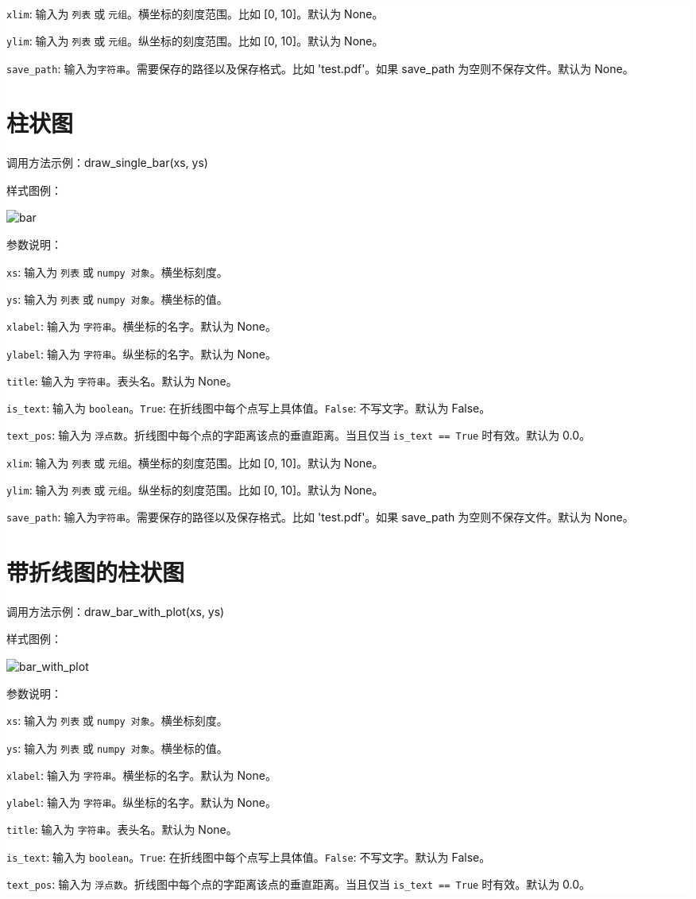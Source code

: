 `xlim`: 输入为 `列表` 或 `元组`。横坐标的刻度范围。比如 [0, 10]。默认为 None。

`ylim`: 输入为 `列表` 或 `元组`。纵坐标的刻度范围。比如 [0, 10]。默认为 None。

`save_path`: 输入为`字符串`。需要保存的路径以及保存格式。比如 'test.pdf'。如果 save_path 为空则不保存文件。默认为 None。

# 柱状图

调用方法示例：draw_single_bar(xs, ys)

样式图例：

![bar](https://user-images.githubusercontent.com/49380927/165210784-06c565b1-6d2d-4237-aada-f669bd96e917.png)

参数说明：

`xs`: 输入为 `列表` 或 `numpy 对象`。横坐标刻度。

`ys`: 输入为 `列表` 或 `numpy 对象`。横坐标的值。

`xlabel`: 输入为 `字符串`。横坐标的名字。默认为 None。

`ylabel`: 输入为 `字符串`。纵坐标的名字。默认为 None。

`title`: 输入为 `字符串`。表头名。默认为 None。

`is_text`: 输入为 `boolean`。`True`: 在折线图中每个点写上具体值。`False`: 不写文字。默认为 False。

`text_pos`: 输入为 `浮点数`。折线图中每个点的字距离该点的垂直距离。当且仅当 `is_text == True` 时有效。默认为 0.0。

`xlim`: 输入为 `列表` 或 `元组`。横坐标的刻度范围。比如 [0, 10]。默认为 None。

`ylim`: 输入为 `列表` 或 `元组`。纵坐标的刻度范围。比如 [0, 10]。默认为 None。

`save_path`: 输入为`字符串`。需要保存的路径以及保存格式。比如 'test.pdf'。如果 save_path 为空则不保存文件。默认为 None。

# 带折线图的柱状图

调用方法示例：draw_bar_with_plot(xs, ys)

样式图例：

![bar_with_plot](https://user-images.githubusercontent.com/49380927/165210809-89b67640-5324-40c4-94a3-b2b1af6358fb.png)

参数说明：

`xs`: 输入为 `列表` 或 `numpy 对象`。横坐标刻度。

`ys`: 输入为 `列表` 或 `numpy 对象`。横坐标的值。

`xlabel`: 输入为 `字符串`。横坐标的名字。默认为 None。

`ylabel`: 输入为 `字符串`。纵坐标的名字。默认为 None。

`title`: 输入为 `字符串`。表头名。默认为 None。

`is_text`: 输入为 `boolean`。`True`: 在折线图中每个点写上具体值。`False`: 不写文字。默认为 False。

`text_pos`: 输入为 `浮点数`。折线图中每个点的字距离该点的垂直距离。当且仅当 `is_text == True` 时有效。默认为 0.0。
